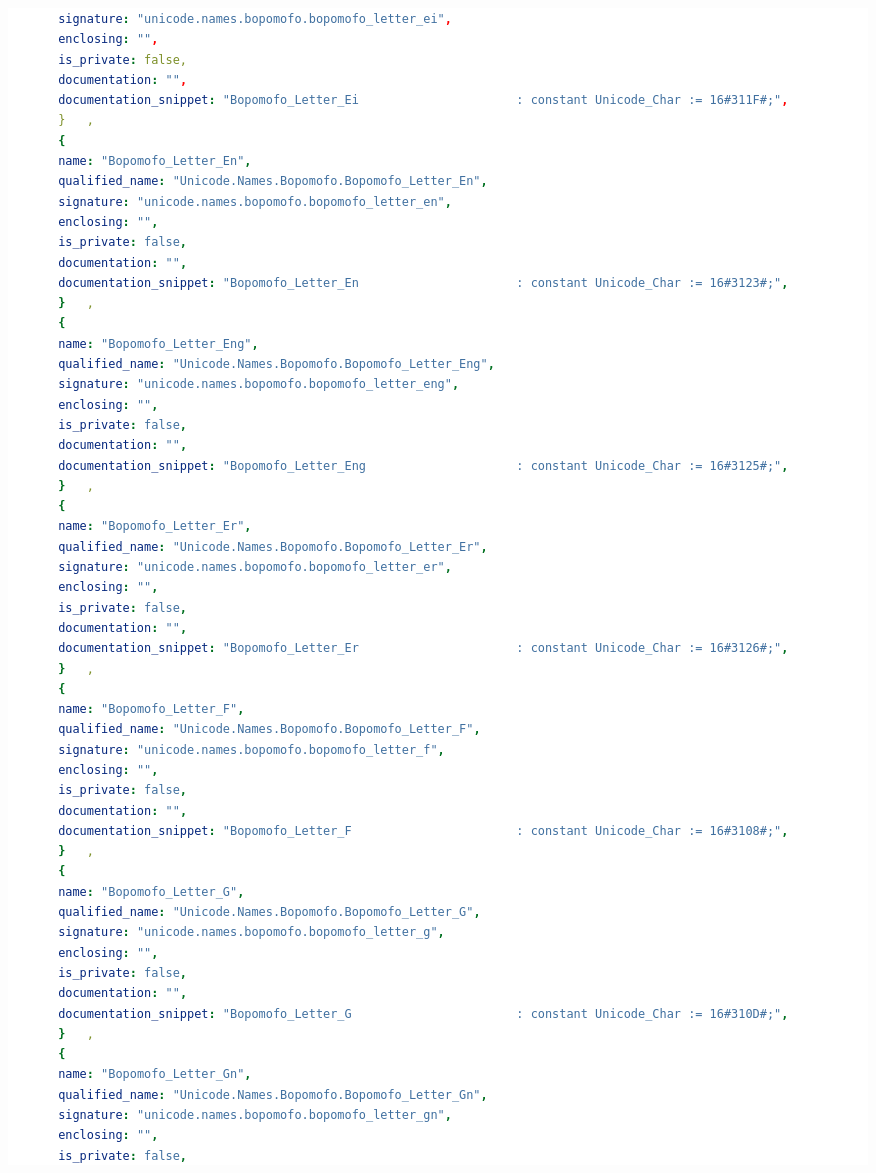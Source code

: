 ```yaml
       signature: "unicode.names.bopomofo.bopomofo_letter_ei",
       enclosing: "",
       is_private: false,
       documentation: "",
       documentation_snippet: "Bopomofo_Letter_Ei                      : constant Unicode_Char := 16#311F#;",
       }   ,
       {
       name: "Bopomofo_Letter_En",
       qualified_name: "Unicode.Names.Bopomofo.Bopomofo_Letter_En",
       signature: "unicode.names.bopomofo.bopomofo_letter_en",
       enclosing: "",
       is_private: false,
       documentation: "",
       documentation_snippet: "Bopomofo_Letter_En                      : constant Unicode_Char := 16#3123#;",
       }   ,
       {
       name: "Bopomofo_Letter_Eng",
       qualified_name: "Unicode.Names.Bopomofo.Bopomofo_Letter_Eng",
       signature: "unicode.names.bopomofo.bopomofo_letter_eng",
       enclosing: "",
       is_private: false,
       documentation: "",
       documentation_snippet: "Bopomofo_Letter_Eng                     : constant Unicode_Char := 16#3125#;",
       }   ,
       {
       name: "Bopomofo_Letter_Er",
       qualified_name: "Unicode.Names.Bopomofo.Bopomofo_Letter_Er",
       signature: "unicode.names.bopomofo.bopomofo_letter_er",
       enclosing: "",
       is_private: false,
       documentation: "",
       documentation_snippet: "Bopomofo_Letter_Er                      : constant Unicode_Char := 16#3126#;",
       }   ,
       {
       name: "Bopomofo_Letter_F",
       qualified_name: "Unicode.Names.Bopomofo.Bopomofo_Letter_F",
       signature: "unicode.names.bopomofo.bopomofo_letter_f",
       enclosing: "",
       is_private: false,
       documentation: "",
       documentation_snippet: "Bopomofo_Letter_F                       : constant Unicode_Char := 16#3108#;",
       }   ,
       {
       name: "Bopomofo_Letter_G",
       qualified_name: "Unicode.Names.Bopomofo.Bopomofo_Letter_G",
       signature: "unicode.names.bopomofo.bopomofo_letter_g",
       enclosing: "",
       is_private: false,
       documentation: "",
       documentation_snippet: "Bopomofo_Letter_G                       : constant Unicode_Char := 16#310D#;",
       }   ,
       {
       name: "Bopomofo_Letter_Gn",
       qualified_name: "Unicode.Names.Bopomofo.Bopomofo_Letter_Gn",
       signature: "unicode.names.bopomofo.bopomofo_letter_gn",
       enclosing: "",
       is_private: false,
```